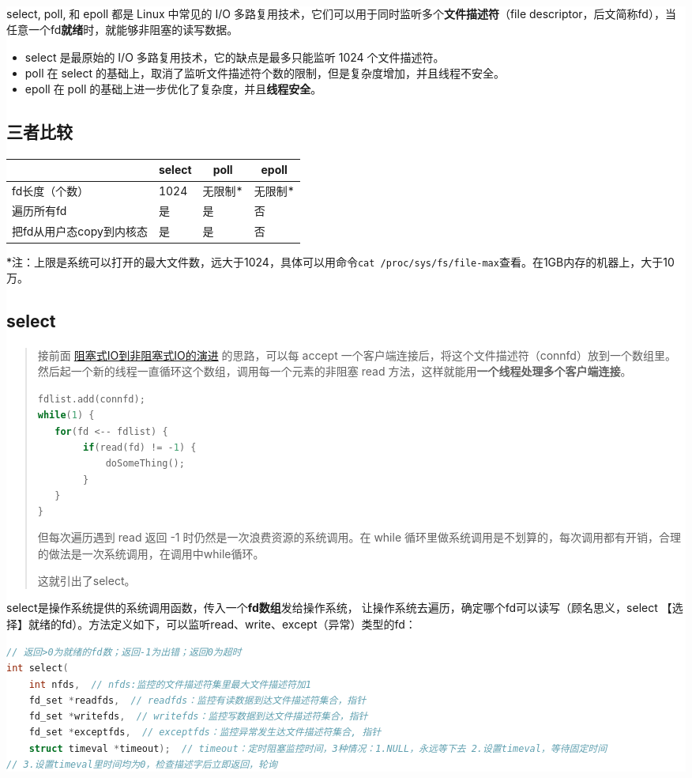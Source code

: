 select, poll, 和 epoll 都是 Linux 中常见的 I/O 多路复用技术，它们可以用于同时监听多个**文件描述符**（file descriptor，后文简称fd），当任意一个fd**就绪**时，就能够非阻塞的读写数据。

- select 是最原始的 I/O 多路复用技术，它的缺点是最多只能监听 1024 个文件描述符。
- poll 在 select 的基础上，取消了监听文件描述符个数的限制，但是复杂度增加，并且线程不安全。
- epoll 在 poll 的基础上进一步优化了复杂度，并且**线程安全**。

## 三者比较

|                          | select | poll    | epoll   |
| ------------------------ | ------ | ------- | ------- |
| fd长度（个数）           | 1024   | 无限制* | 无限制* |
| 遍历所有fd               | 是     | 是      | 否      |
| 把fd从用户态copy到内核态 | 是     | 是      | 否      |

*注：上限是系统可以打开的最大文件数，远大于1024，具体可以用命令`cat /proc/sys/fs/file-max`查看。在1GB内存的机器上，大于10万。



## select

> 接前面 [阻塞式IO到非阻塞式IO的演进](####阻塞式IO到非阻塞式IO的演进)  的思路，可以每 accept 一个客户端连接后，将这个文件描述符（connfd）放到一个数组里。然后起一个新的线程一直循环这个数组，调用每一个元素的非阻塞 read 方法，这样就能用**一个线程处理多个客户端连接**。
>
> ```c
> fdlist.add(connfd);
> while(1) {
>    for(fd <-- fdlist) {
>         if(read(fd) != -1) {
>             doSomeThing();
>         }
>    }
> }
> ```
>
> 但每次遍历遇到 read 返回 -1 时仍然是一次浪费资源的系统调用。在 while 循环里做系统调用是不划算的，每次调用都有开销，合理的做法是一次系统调用，在调用中while循环。
>
> 这就引出了select。

select是操作系统提供的系统调用函数，传入一个**fd数组**发给操作系统， 让操作系统去遍历，确定哪个fd可以读写（顾名思义，select 【选择】就绪的fd）。方法定义如下，可以监听read、write、except（异常）类型的fd：

```c
// 返回>0为就绪的fd数；返回-1为出错；返回0为超时
int select(
    int nfds,  // nfds:监控的文件描述符集里最大文件描述符加1
    fd_set *readfds,  // readfds：监控有读数据到达文件描述符集合，指针
    fd_set *writefds,  // writefds：监控写数据到达文件描述符集合，指针
    fd_set *exceptfds,  // exceptfds：监控异常发生达文件描述符集合, 指针
    struct timeval *timeout);  // timeout：定时阻塞监控时间，3种情况：1.NULL，永远等下去 2.设置timeval，等待固定时间                                                                // 3.设置timeval里时间均为0，检查描述字后立即返回，轮询
```
